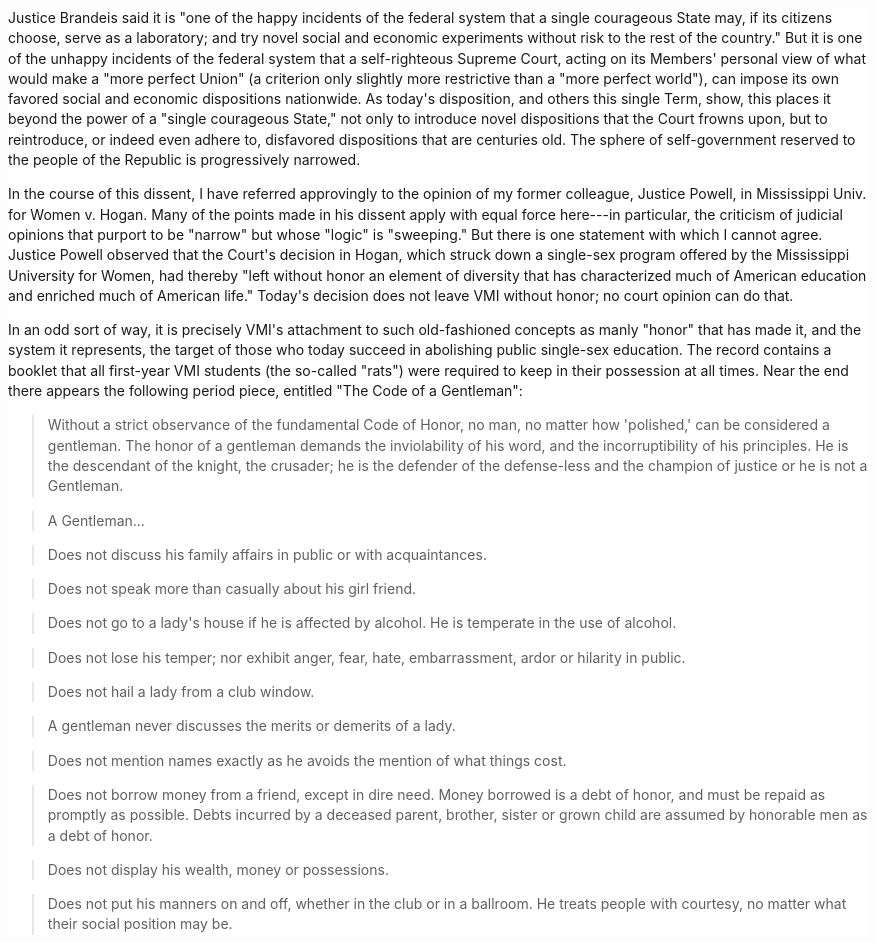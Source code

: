 Justice Brandeis said it is "one of the happy incidents of the federal system that a single courageous State may, if its citizens choose, serve as a laboratory; and try novel social and economic experiments without risk to the rest of the country." But it is one of the unhappy incidents of the federal system that a self-righteous Supreme Court, acting on its Members' personal view of what would make a "more perfect Union" (a criterion only slightly more restrictive than a "more perfect world"), can impose its own favored social and economic dispositions nationwide. As today's disposition, and others this single Term, show, this places it beyond the power of a "single courageous State," not only to introduce novel dispositions that the Court frowns upon, but to reintroduce, or indeed even adhere to, disfavored dispositions that are centuries old. The sphere of self-government reserved to the people of the Republic is progressively narrowed.

In the course of this dissent, I have referred approvingly to the opinion of my former colleague, Justice Powell, in Mississippi Univ. for Women v. Hogan. Many of the points made in his dissent apply with equal force here---in particular, the criticism of judicial opinions that purport to be "narrow" but whose "logic" is "sweeping." But there is one statement with which I cannot agree. Justice Powell observed that the Court's decision in Hogan, which struck down a single-sex program offered by the Mississippi University for Women, had thereby "left without honor an element of diversity that has characterized much of American education and enriched much of American life." Today's decision does not leave VMI without honor; no court opinion can do that.

In an odd sort of way, it is precisely VMI's attachment to such old-fashioned concepts as manly "honor" that has made it, and the system it represents, the target of those who today succeed in abolishing public single-sex education. The record contains a booklet that all first-year VMI students (the so-called "rats") were required to keep in their possession at all times. Near the end there appears the following period piece, entitled "The Code of a Gentleman":

> Without a strict observance of the fundamental Code of Honor, no man, no matter how 'polished,' can be considered a gentleman. The honor of a gentleman demands the inviolability of his word, and the incorruptibility of his principles. He is the descendant of the knight, the crusader; he is the defender of the defense-less and the champion of justice or he is not a Gentleman.

> A Gentleman...

> Does not discuss his family affairs in public or with acquaintances.

> Does not speak more than casually about his girl friend.

> Does not go to a lady's house if he is affected by alcohol. He is temperate in the use of alcohol.

> Does not lose his temper; nor exhibit anger, fear, hate, embarrassment, ardor or hilarity in public.

> Does not hail a lady from a club window.

> A gentleman never discusses the merits or demerits of a lady.

> Does not mention names exactly as he avoids the mention of what things cost.

> Does not borrow money from a friend, except in dire need. Money borrowed is a debt of honor, and must be repaid as promptly as possible. Debts incurred by a deceased parent, brother, sister or grown child are assumed by honorable men as a debt of honor.

> Does not display his wealth, money or possessions.

> Does not put his manners on and off, whether in the club or in a ballroom. He treats people with courtesy, no matter what their social position may be.
